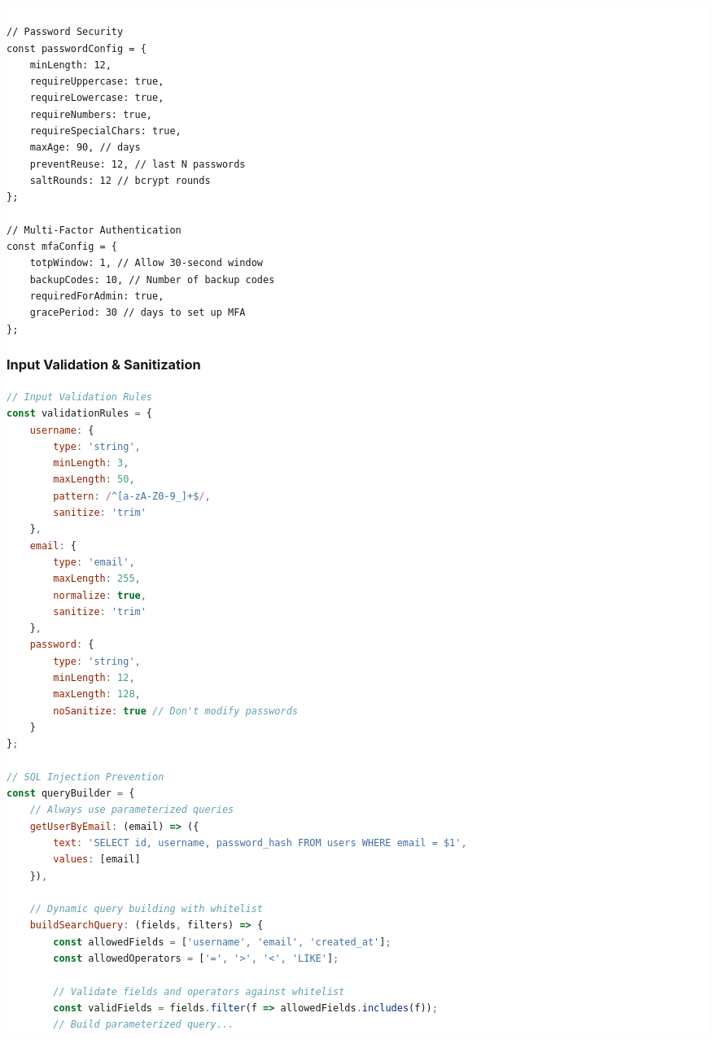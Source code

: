 ```markdown

// Password Security
const passwordConfig = {
    minLength: 12,
    requireUppercase: true,
    requireLowercase: true,
    requireNumbers: true,
    requireSpecialChars: true,
    maxAge: 90, // days
    preventReuse: 12, // last N passwords
    saltRounds: 12 // bcrypt rounds
};

// Multi-Factor Authentication
const mfaConfig = {
    totpWindow: 1, // Allow 30-second window
    backupCodes: 10, // Number of backup codes
    requiredForAdmin: true,
    gracePeriod: 30 // days to set up MFA
};
```

### Input Validation & Sanitization
```javascript
// Input Validation Rules
const validationRules = {
    username: {
        type: 'string',
        minLength: 3,
        maxLength: 50,
        pattern: /^[a-zA-Z0-9_]+$/,
        sanitize: 'trim'
    },
    email: {
        type: 'email',
        maxLength: 255,
        normalize: true,
        sanitize: 'trim'
    },
    password: {
        type: 'string',
        minLength: 12,
        maxLength: 128,
        noSanitize: true // Don't modify passwords
    }
};

// SQL Injection Prevention
const queryBuilder = {
    // Always use parameterized queries
    getUserByEmail: (email) => ({
        text: 'SELECT id, username, password_hash FROM users WHERE email = $1',
        values: [email]
    }),
    
    // Dynamic query building with whitelist
    buildSearchQuery: (fields, filters) => {
        const allowedFields = ['username', 'email', 'created_at'];
        const allowedOperators = ['=', '>', '<', 'LIKE'];
        
        // Validate fields and operators against whitelist
        const validFields = fields.filter(f => allowedFields.includes(f));
        // Build parameterized query...
```
